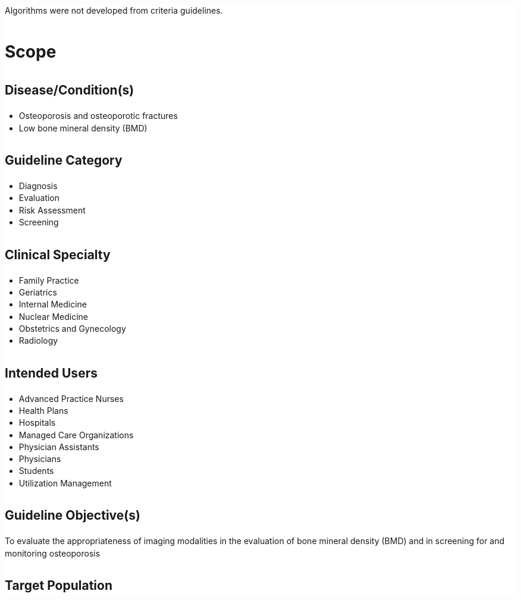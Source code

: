 

Algorithms were not developed from criteria guidelines.

# Scope

## Disease/Condition(s)



  * Osteoporosis and osteoporotic fractures 
  * Low bone mineral density (BMD) 



## Guideline Category

- Diagnosis
- Evaluation
- Risk Assessment
- Screening

## Clinical Specialty

- Family Practice
- Geriatrics
- Internal Medicine
- Nuclear Medicine
- Obstetrics and Gynecology
- Radiology

## Intended Users

- Advanced Practice Nurses
- Health Plans
- Hospitals
- Managed Care Organizations
- Physician Assistants
- Physicians
- Students
- Utilization Management

## Guideline Objective(s)



To evaluate the appropriateness of imaging modalities in the evaluation of bone mineral density (BMD) and in screening for and monitoring osteoporosis

## Target Population


